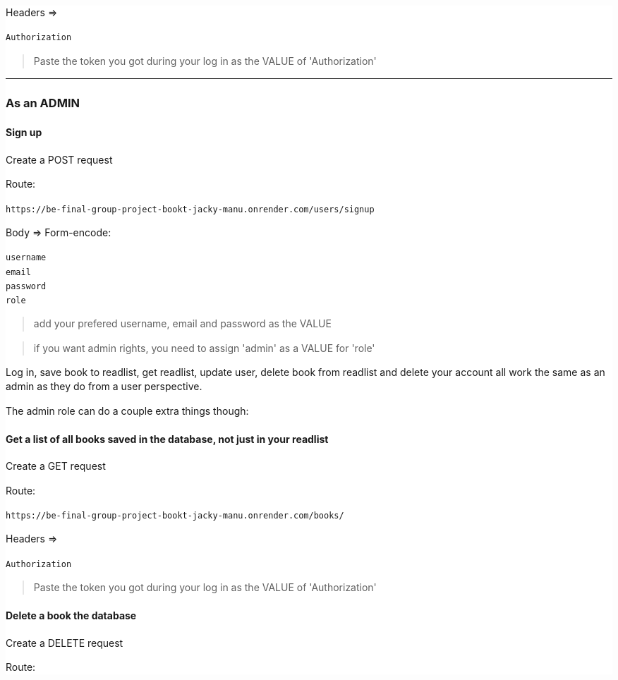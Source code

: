 Headers =>

```
Authorization
```

> Paste the token you got during your log in as the VALUE of 'Authorization'

---

### As an ADMIN

#### Sign up

Create a POST request

Route:

`https://be-final-group-project-bookt-jacky-manu.onrender.com/users/signup`

Body => Form-encode:

```
username
email
password
role
```

> add your prefered username, email and password as the VALUE

> if you want admin rights, you need to assign 'admin' as a VALUE for 'role'

Log in, save book to readlist, get readlist, update user, delete book from readlist and delete your account all work the same as an admin as they do from a user perspective.

The admin role can do a couple extra things though:

#### Get a list of all books saved in the database, not just in your readlist

Create a GET request

Route:

`https://be-final-group-project-bookt-jacky-manu.onrender.com/books/`

Headers =>

```
Authorization
```

> Paste the token you got during your log in as the VALUE of 'Authorization'

#### Delete a book the database

Create a DELETE request

Route:
